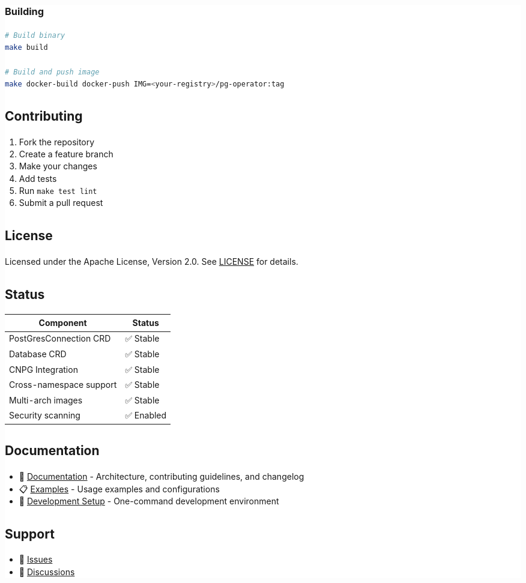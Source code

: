 
### Building

```bash
# Build binary
make build

# Build and push image
make docker-build docker-push IMG=<your-registry>/pg-operator:tag
```

## Contributing

1. Fork the repository
2. Create a feature branch
3. Make your changes
4. Add tests
5. Run `make test lint`
6. Submit a pull request

## License

Licensed under the Apache License, Version 2.0. See [LICENSE](LICENSE) for details.

## Status

| Component | Status |
|-----------|--------|
| PostGresConnection CRD | ✅ Stable |
| Database CRD | ✅ Stable |
| CNPG Integration | ✅ Stable |
| Cross-namespace support | ✅ Stable |
| Multi-arch images | ✅ Stable |
| Security scanning | ✅ Enabled |

## Documentation

- 📖 [Documentation](docs/) - Architecture, contributing guidelines, and changelog
- 📋 [Examples](examples/) - Usage examples and configurations
- 🔧 [Development Setup](scripts/dev-setup.sh) - One-command development environment

## Support

- 🐛 [Issues](https://github.com/silverswarm/pg-operator/issues)
- 💬 [Discussions](https://github.com/silverswarm/pg-operator/discussions)